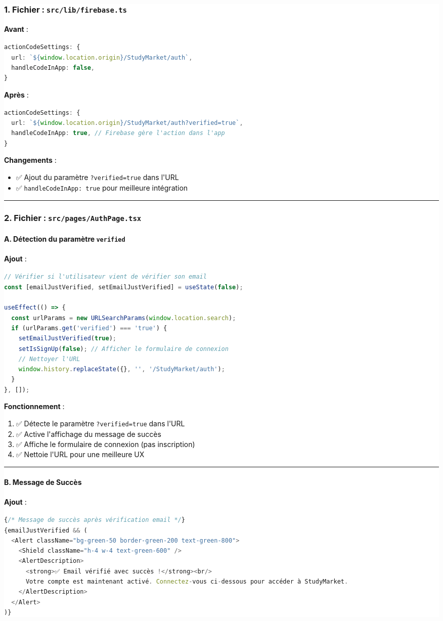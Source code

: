 ### **1. Fichier : `src/lib/firebase.ts`**

**Avant** :
```typescript
actionCodeSettings: {
  url: `${window.location.origin}/StudyMarket/auth`,
  handleCodeInApp: false,
}
```

**Après** :
```typescript
actionCodeSettings: {
  url: `${window.location.origin}/StudyMarket/auth?verified=true`,
  handleCodeInApp: true, // Firebase gère l'action dans l'app
}
```

**Changements** :
- ✅ Ajout du paramètre `?verified=true` dans l'URL
- ✅ `handleCodeInApp: true` pour meilleure intégration

---

### **2. Fichier : `src/pages/AuthPage.tsx`**

#### **A. Détection du paramètre `verified`**

**Ajout** :
```typescript
// Vérifier si l'utilisateur vient de vérifier son email
const [emailJustVerified, setEmailJustVerified] = useState(false);

useEffect(() => {
  const urlParams = new URLSearchParams(window.location.search);
  if (urlParams.get('verified') === 'true') {
    setEmailJustVerified(true);
    setIsSignUp(false); // Afficher le formulaire de connexion
    // Nettoyer l'URL
    window.history.replaceState({}, '', '/StudyMarket/auth');
  }
}, []);
```

**Fonctionnement** :
1. ✅ Détecte le paramètre `?verified=true` dans l'URL
2. ✅ Active l'affichage du message de succès
3. ✅ Affiche le formulaire de connexion (pas inscription)
4. ✅ Nettoie l'URL pour une meilleure UX

---

#### **B. Message de Succès**

**Ajout** :
```typescript
{/* Message de succès après vérification email */}
{emailJustVerified && (
  <Alert className="bg-green-50 border-green-200 text-green-800">
    <Shield className="h-4 w-4 text-green-600" />
    <AlertDescription>
      <strong>✅ Email vérifié avec succès !</strong><br/>
      Votre compte est maintenant activé. Connectez-vous ci-dessous pour accéder à StudyMarket.
    </AlertDescription>
  </Alert>
)}
```
